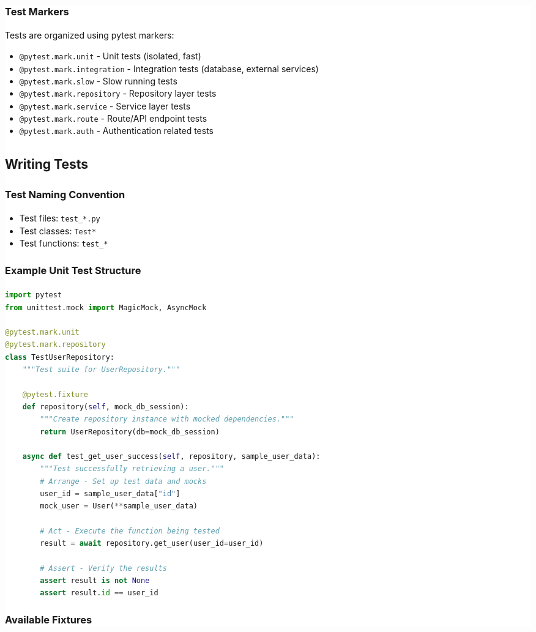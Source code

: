 ### Test Markers

Tests are organized using pytest markers:

- `@pytest.mark.unit` - Unit tests (isolated, fast)
- `@pytest.mark.integration` - Integration tests (database, external services)
- `@pytest.mark.slow` - Slow running tests
- `@pytest.mark.repository` - Repository layer tests
- `@pytest.mark.service` - Service layer tests
- `@pytest.mark.route` - Route/API endpoint tests
- `@pytest.mark.auth` - Authentication related tests

## Writing Tests

### Test Naming Convention

- Test files: `test_*.py`
- Test classes: `Test*`
- Test functions: `test_*`

### Example Unit Test Structure

```python
import pytest
from unittest.mock import MagicMock, AsyncMock

@pytest.mark.unit
@pytest.mark.repository
class TestUserRepository:
    """Test suite for UserRepository."""
    
    @pytest.fixture
    def repository(self, mock_db_session):
        """Create repository instance with mocked dependencies."""
        return UserRepository(db=mock_db_session)
    
    async def test_get_user_success(self, repository, sample_user_data):
        """Test successfully retrieving a user."""
        # Arrange - Set up test data and mocks
        user_id = sample_user_data["id"]
        mock_user = User(**sample_user_data)
        
        # Act - Execute the function being tested
        result = await repository.get_user(user_id=user_id)
        
        # Assert - Verify the results
        assert result is not None
        assert result.id == user_id
```

### Available Fixtures
